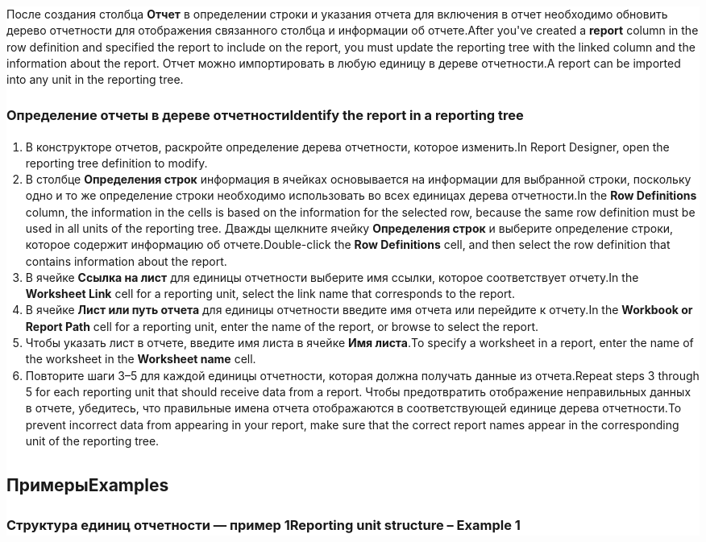<span data-ttu-id="c6017-307">После создания столбца **Отчет** в определении строки и указания отчета для включения в отчет необходимо обновить дерево отчетности для отображения связанного столбца и информации об отчете.</span><span class="sxs-lookup"><span data-stu-id="c6017-307">After you've created a **report** column in the row definition and specified the report to include on the report, you must update the reporting tree with the linked column and the information about the report.</span></span> <span data-ttu-id="c6017-308">Отчет можно импортировать в любую единицу в дереве отчетности.</span><span class="sxs-lookup"><span data-stu-id="c6017-308">A report can be imported into any unit in the reporting tree.</span></span>

### <a name="identify-the-report-in-a-reporting-tree"></a><span data-ttu-id="c6017-309">Определение отчеты в дереве отчетности</span><span class="sxs-lookup"><span data-stu-id="c6017-309">Identify the report in a reporting tree</span></span>

1.  <span data-ttu-id="c6017-310">В конструкторе отчетов, раскройте определение дерева отчетности, которое изменить.</span><span class="sxs-lookup"><span data-stu-id="c6017-310">In Report Designer, open the reporting tree definition to modify.</span></span>
2.  <span data-ttu-id="c6017-311">В столбце **Определения строк** информация в ячейках основывается на информации для выбранной строки, поскольку одно и то же определение строки необходимо использовать во всех единицах дерева отчетности.</span><span class="sxs-lookup"><span data-stu-id="c6017-311">In the **Row Definitions** column, the information in the cells is based on the information for the selected row, because the same row definition must be used in all units of the reporting tree.</span></span> <span data-ttu-id="c6017-312">Дважды щелкните ячейку **Определения строк** и выберите определение строки, которое содержит информацию об отчете.</span><span class="sxs-lookup"><span data-stu-id="c6017-312">Double-click the **Row Definitions** cell, and then select the row definition that contains information about the report.</span></span>
3.  <span data-ttu-id="c6017-313">В ячейке **Ссылка на лист** для единицы отчетности выберите имя ссылки, которое соответствует отчету.</span><span class="sxs-lookup"><span data-stu-id="c6017-313">In the **Worksheet Link** cell for a reporting unit, select the link name that corresponds to the report.</span></span>
4.  <span data-ttu-id="c6017-314">В ячейке **Лист или путь отчета** для единицы отчетности введите имя отчета или перейдите к отчету.</span><span class="sxs-lookup"><span data-stu-id="c6017-314">In the **Workbook or Report Path** cell for a reporting unit, enter the name of the report, or browse to select the report.</span></span>
5.  <span data-ttu-id="c6017-315">Чтобы указать лист в отчете, введите имя листа в ячейке **Имя листа**.</span><span class="sxs-lookup"><span data-stu-id="c6017-315">To specify a worksheet in a report, enter the name of the worksheet in the **Worksheet name** cell.</span></span>
6.  <span data-ttu-id="c6017-316">Повторите шаги 3–5 для каждой единицы отчетности, которая должна получать данные из отчета.</span><span class="sxs-lookup"><span data-stu-id="c6017-316">Repeat steps 3 through 5 for each reporting unit that should receive data from a report.</span></span> <span data-ttu-id="c6017-317">Чтобы предотвратить отображение неправильных данных в отчете, убедитесь, что правильные имена отчета отображаются в соответствующей единице дерева отчетности.</span><span class="sxs-lookup"><span data-stu-id="c6017-317">To prevent incorrect data from appearing in your report, make sure that the correct report names appear in the corresponding unit of the reporting tree.</span></span>

## <a name="examples"></a><span data-ttu-id="c6017-318">Примеры</span><span class="sxs-lookup"><span data-stu-id="c6017-318">Examples</span></span>
### <a name="reporting-unit-structure--example-1"></a><span data-ttu-id="c6017-319">Структура единиц отчетности — пример 1</span><span class="sxs-lookup"><span data-stu-id="c6017-319">Reporting unit structure – Example 1</span></span>
